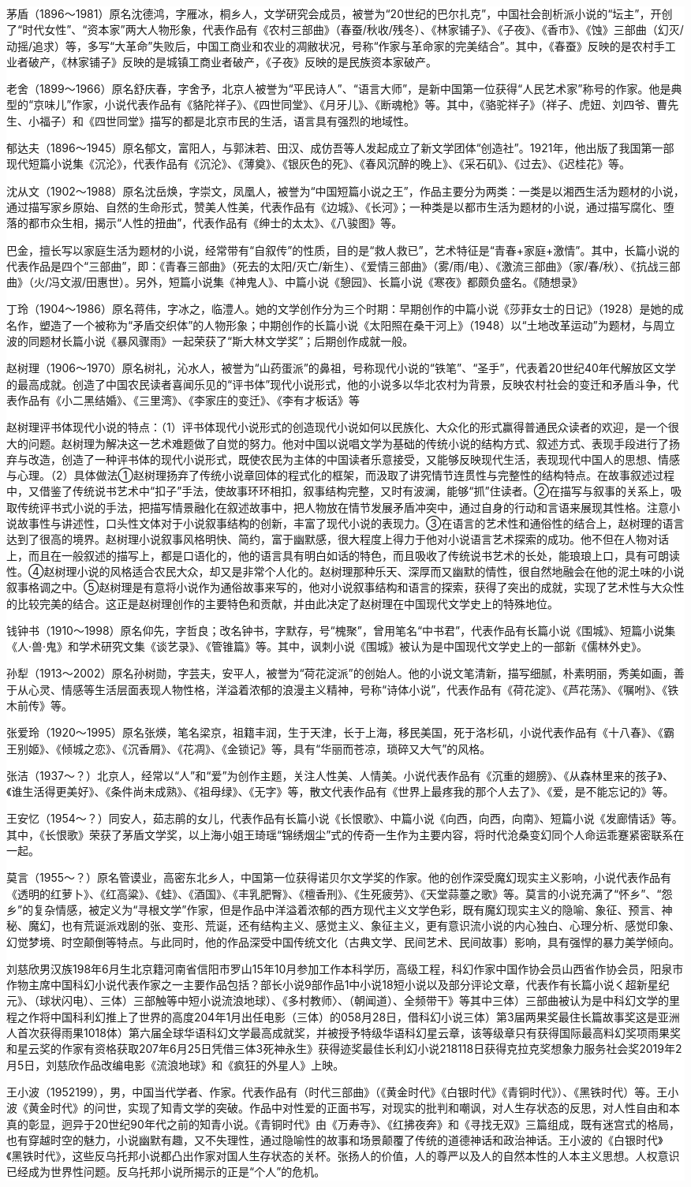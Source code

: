 茅盾（1896～1981）原名沈德鸿，字雁冰，桐乡人，文学研究会成员，被誉为“20世纪的巴尔扎克”，中国社会剖析派小说的“坛主”，开创了“时代女性”、“资本家”两大人物形象，代表作品有《农村三部曲》（春蚕/秋收/残冬）、《林家铺子》、《子夜》、《香市》、《蚀》三部曲（幻灭/动摇/追求）等，多写“大革命”失败后，中国工商业和农业的凋敝状况，号称“作家与革命家的完美结合”。其中，《春蚕》反映的是农村手工业者破产，《林家铺子》反映的是城镇工商业者破产，《子夜》反映的是民族资本家破产。

老舍（1899～1966）原名舒庆春，字舍予，北京人被誉为“平民诗人”、“语言大师”，是新中国第一位获得“人民艺术家”称号的作家。他是典型的“京味儿”作家，小说代表作品有《貉陀祥子》、《四世同堂》、《月牙儿》、《断魂枪》等。其中，《骆驼祥子》（祥子、虎妞、刘四爷、曹先生、小福子）和《四世同堂》描写的都是北京市民的生活，语言具有强烈的地域性。

郁达夫（1896～1945）原名郁文，富阳人，与郭沫若、田汉、成仿吾等人发起成立了新文学团体“创造社”。1921年，他出版了我国第一部现代短篇小说集《沉沦》，代表作品有《沉沦》、《薄奠》、《银灰色的死》、《春风沉醉的晚上》、《采石矶》、《过去》、《迟桂花》等。

沈从文（1902～1988）原名沈岳焕，字崇文，凤凰人，被誉为“中国短篇小说之王”，作品主要分为两类：一类是以湘西生活为题材的小说，通过描写家乡原始、自然的生命形式，赞美人性美，代表作品有《边城》、《长河》；一种类是以都市生活为题材的小说，通过描写腐化、堕落的都市众生相，揭示“人性的扭曲”，代表作品有《绅士的太太》、《八骏图》等。

巴金，擅长写以家庭生活为题材的小说，经常带有“自叙传”的性质，目的是“救人救已”，艺术特征是“青春+家庭+激情”。其中，长篇小说的代表作品是四个“三部曲”，即：《青春三部曲》（死去的太阳/灭亡/新生）、《爱情三部曲》（雾/雨/电）、《激流三部曲》（家/春/秋）、《抗战三部曲》（火/冯文淑/田惠世）。另外，短篇小说集《神鬼人》、中篇小说《憩园》、长篇小说《寒夜》都颇负盛名。《随想录》

丁玲（1904～1986）原名蒋伟，字冰之，临澧人。她的文学创作分为三个时期：早期创作的中篇小说《莎菲女士的日记》（1928）是她的成名作，塑造了一个被称为“矛盾交织体”的人物形象；中期创作的长篇小说《太阳照在桑干河上》（1948）以“土地改革运动”为题材，与周立波的同题材长篇小说《暴风骤雨》一起荣获了“斯大林文学奖”；后期创作成就一般。

赵树理（1906～1970）原名树礼，沁水人，被誉为“山药蛋派”的鼻祖，号称现代小说的“铁笔”、“圣手”，代表着20世纪40年代解放区文学的最高成就。创造了中国农民读者喜闻乐见的“评书体”现代小说形式，他的小说多以华北农村为背景，反映农村社会的变迁和矛盾斗争，代表作品有《小二黑结婚》、《三里湾》、《李家庄的变迁》、《李有才板话》等

赵树理评书体现代小说的特点：（1）评书体现代小说形式的创造现代小说如何以民族化、大众化的形式赢得普通民众读者的欢迎，是一个很大的问题。赵树理为解决这一艺术难题做了自觉的努力。他对中国以说唱文学为基础的传统小说的结构方式、叙述方式、表现手段进行了扬弃与改造，创造了一种评书体的现代小说形式，既使农民为主体的中国读者乐意接受，又能够反映现代生活，表现现代中国人的思想、情感与心理。（2）具体做法①赵树理扬弃了传统小说章回体的程式化的框架，而汲取了讲究情节连贯性与完整性的结构特点。在故事叙述过程中，又借鉴了传统说书艺术中“扣子”手法，使故事环环相扣，叙事结构完整，又时有波澜，能够“抓”住读者。②在描写与叙事的关系上，吸取传统评书式小说的手法，把描写情景融化在叙述故事中，把人物放在情节发展矛盾冲突中，通过自身的行动和言语来展现其性格。注意小说故事性与讲述性，口头性文体对于小说叙事结构的创新，丰富了现代小说的表现力。③在语言的艺术性和通俗性的结合上，赵树理的语言达到了很高的境界。赵树理小说叙事风格明快、简约，富于幽默感，很大程度上得力于他对小说语言艺术探索的成功。他不但在人物对话上，而且在一般叙述的描写上，都是口语化的，他的语言具有明白如话的特色，而且吸收了传统说书艺术的长处，能琅琅上口，具有可朗读性。④赵树理小说的风格适合农民大众，却又是非常个人化的。赵树理那种乐天、深厚而又幽默的情性，很自然地融会在他的泥土味的小说叙事格调之中。⑤赵树理是有意将小说作为通俗故事来写的，他对小说叙事结构和语言的探索，获得了突出的成就，实现了艺术性与大众性的比较完美的结合。这正是赵树理创作的主要特色和贡献，并由此决定了赵树理在中国现代文学史上的特殊地位。

钱钟书（1910～1998）原名仰先，字哲良；改名钟书，字默存，号“槐聚”，曾用笔名“中书君”，代表作品有长篇小说《围城》、短篇小说集《人·兽·鬼》和学术研究文集《谈艺录》、《管锥篇》等。其中，讽刺小说《围城》被认为是中国现代文学史上的一部新《儒林外史》。

孙犁（1913～2002）原名孙树勋，字芸夫，安平人，被誉为“荷花淀派”的创始人。他的小说文笔清新，描写细腻，朴素明丽，秀美如画，善于从心灵、情感等生活层面表现人物性格，洋溢着浓郁的浪漫主义精神，号称“诗体小说”，代表作品有《荷花淀》、《芦花荡》、《嘱咐》、《铁木前传》等。

张爱玲（1920～1995）原名张煐，笔名梁京，祖籍丰润，生于天津，长于上海，移民美国，死于洛杉矶，小说代表作品有《十八春》、《霸王别姬》、《倾城之恋》、《沉香屑》、《花凋》、《金锁记》等，具有“华丽而苍凉，琐碎又大气”的风格。

张洁（1937～？）北京人，经常以“人”和“爱”为创作主题，关注人性美、人情美。小说代表作品有《沉重的翅膀》、《从森林里来的孩子》、《谁生活得更美好》、《条件尚未成熟》、《祖母绿》、《无字》等，散文代表作品有《世界上最疼我的那个人去了》、《爱，是不能忘记的》等。

王安忆（1954～？）同安人，茹志鹃的女儿，代表作品有长篇小说《长恨歌》、中篇小说《向西，向西，向南》、短篇小说《发廊情话》等。其中，《长恨歌》荣获了茅盾文学奖，以上海小姐王琦瑶“锦绣烟尘”式的传奇一生作为主要内容，将时代沧桑变幻同个人命运乖蹇紧密联系在一起。

莫言（1955～？）原名管谟业，高密东北乡人，中国第一位获得诺贝尔文学奖的作家。他的创作深受魔幻现实主义影响，小说代表作品有《透明的红萝卜》、《红高粱》、《蛙》、《酒国》、《丰乳肥臀》、《檀香刑》、《生死疲劳》、《天堂蒜薹之歌》等。莫言的小说充满了“怀乡”、“怨乡”的复杂情感，被定义为“寻根文学”作家，但是作品中洋溢着浓郁的西方现代主义文学色彩，既有魔幻现实主义的隐喻、象征、预言、神秘、魔幻，也有荒诞派戏剧的张、变形、荒诞，还有结构主义、感觉主义、象征主义，更有意识流小说的内心独白、心理分析、感觉印象、幻觉梦境、时空颠倒等特点。与此同时，他的作品深受中国传统文化（古典文学、民间艺术、民间故事）影响，具有强悍的暴力美学倾向。

刘慈欣男汉族198年6月生北京籍河南省信阳市罗山15年10月参加工作本科学历，高级工程，科幻作家中国作协会员山西省作协会员，阳泉市作物主席中国科幻小说代表作家之一主要作品包括？部长小说9部作品1中小说18短小说以及部分评论文章，代表作有长篇小说く超新星纪元》、（球状闪电）、三体）三部触等中短小说流浪地球）、《多村教师〉、（朝闻道）、全频带干》等其中三体）三部曲被认为是中科幻文学的里程之作将中国科利幻推上了世界的高度204年1月出任电影（三体）的058月28日，借科幻小说三体）第3届两果奖最住长篇故事奖这是亚洲人首次获得雨果1018体）第六届全球华语科幻文学最高成就奖，并被授予特级华语科幻星云章，该等级章只有获得国际最高料幻奖项雨果奖和星云奖的作家有资格获取207年6月25日凭借三体3死神永生》获得迹奖最佳长利幻小说218118日获得克拉克奖想象力服务社会奖2019年2月5日，刘慈欣作品改编电影《流浪地球》和《疯狂的外星人》上映。

王小波（1952199），男，中国当代学者、作家。代表作品有（时代三部曲》（《黄金时代》《白银时代》《青铜时代》）、《黑铁时代）等。王小波《黄金时代》的问世，实现了知青文学的突破。作品中对性爱的正面书写，对现实的批判和嘲讽，对人生存状态的反思，对人性自由和本真的彰显，迥异于20世纪90年代之前的知青小说。《青铜时代》由《万寿寺》、《红拂夜奔》和《寻找无双》三篇组成，既有迷宫式的格局，也有穿越时空的魅力，小说幽默有趣，又不失理性，通过隐喻性的故事和场景颠覆了传统的道德神话和政治神话。王小波的《白银时代》《黑铁时代》，这些反乌托邦小说都凸出作家对国人生存状态的关杯。张扬人的价值，人的尊严以及人的自然本性的人本主义思想。人权意识已经成为世界性问题。反乌托邦小说所揭示的正是“个人”的危机。
